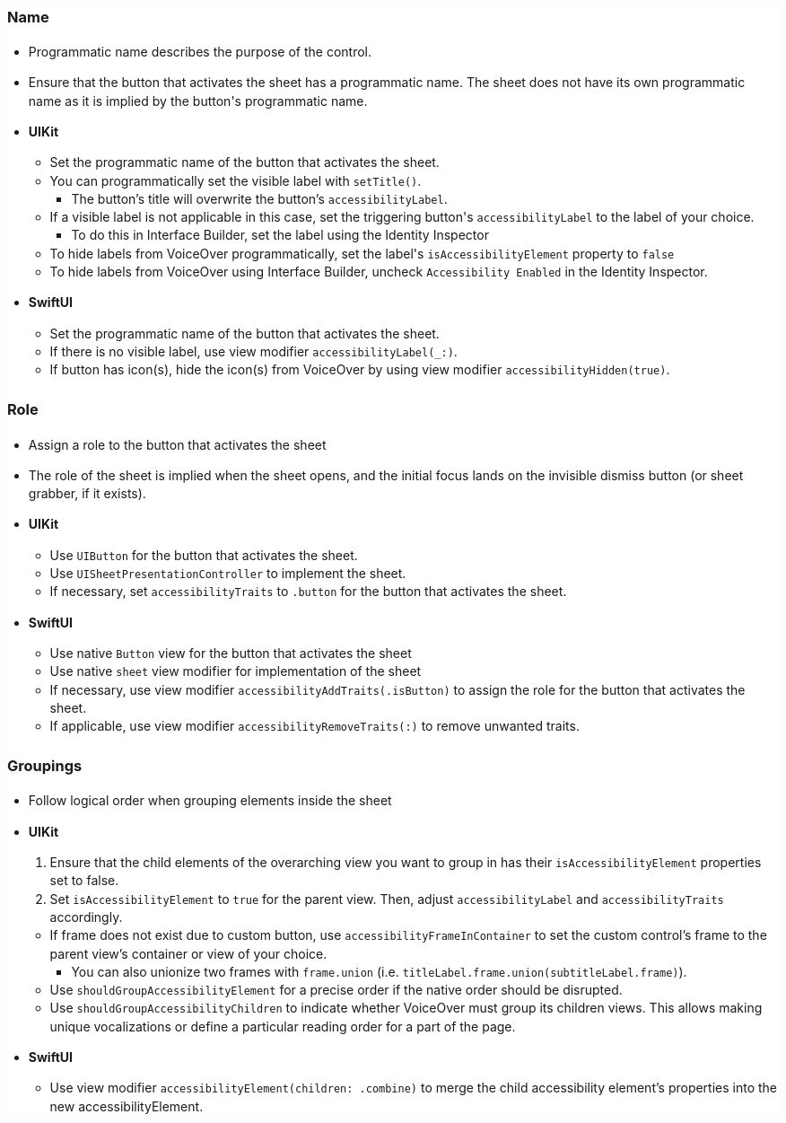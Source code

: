 ### Name
- Programmatic name describes the purpose of the control.
- Ensure that the button that activates the sheet has a programmatic name. The sheet does not have its own programmatic name as it is implied by the button's programmatic name.

- **UIKit**
  - Set the programmatic name of the button that activates the sheet.
  - You can programmatically set the visible label with `setTitle()`.
    - The button’s title will overwrite the button’s `accessibilityLabel`.
  - If a visible label is not applicable in this case, set the triggering button's `accessibilityLabel` to the label of your choice.
    - To do this in Interface Builder, set the label using the Identity Inspector
  - To hide labels from VoiceOver programmatically, set the label's `isAccessibilityElement` property to `false`
  - To hide labels from VoiceOver using Interface Builder, uncheck `Accessibility Enabled` in the Identity Inspector.
- **SwiftUI**
  - Set the programmatic name of the button that activates the sheet.
  - If there is no visible label, use view modifier `accessibilityLabel(_:)`.
  - If button has icon(s), hide the icon(s) from VoiceOver by using view modifier `accessibilityHidden(true)`.

### Role
- Assign a role to the button that activates the sheet
- The role of the sheet is implied when the sheet opens, and the initial focus lands on the invisible dismiss button (or sheet grabber, if it exists).

- **UIKit**
  - Use `UIButton` for the button that activates the sheet.
  - Use `UISheetPresentationController` to implement the sheet.
  - If necessary, set `accessibilityTraits` to `.button` for the button that activates the sheet.
- **SwiftUI**
  - Use native `Button` view for the button that activates the sheet
  - Use native `sheet` view modifier for implementation of the sheet
  - If necessary, use view modifier `accessibilityAddTraits(.isButton)` to assign the role for the button that activates the sheet.
  - If applicable, use view modifier `accessibilityRemoveTraits(:)` to remove unwanted traits.  

### Groupings
- Follow logical order when grouping elements inside the sheet

- **UIKit**
  1. Ensure that the child elements of the overarching view you want to group in has their `isAccessibilityElement` properties set to false.
  2. Set `isAccessibilityElement` to `true` for the parent view. Then, adjust `accessibilityLabel` and `accessibilityTraits` accordingly.
  - If frame does not exist due to custom button, use `accessibilityFrameInContainer` to set the custom control’s frame to the parent view’s container or view of your choice.
    - You can also unionize two frames with `frame.union` (i.e. `titleLabel.frame.union(subtitleLabel.frame)`).
  - Use `shouldGroupAccessibilityElement` for a precise order if the native order should be disrupted.
  - Use `shouldGroupAccessibilityChildren` to indicate whether VoiceOver must group its children views. This allows making unique vocalizations or define a particular reading order for a part of the page.
- **SwiftUI**
  - Use view modifier `accessibilityElement(children: .combine)` to merge the child accessibility element’s properties into the new accessibilityElement.
